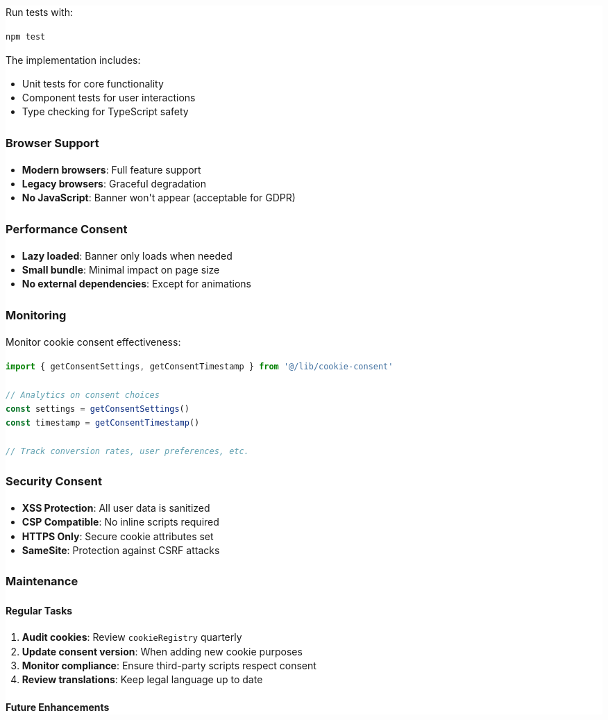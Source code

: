 Run tests with:

```bash
npm test
```

The implementation includes:

- Unit tests for core functionality
- Component tests for user interactions
- Type checking for TypeScript safety

### Browser Support

- **Modern browsers**: Full feature support
- **Legacy browsers**: Graceful degradation
- **No JavaScript**: Banner won't appear (acceptable for GDPR)

### Performance Consent

- **Lazy loaded**: Banner only loads when needed
- **Small bundle**: Minimal impact on page size
- **No external dependencies**: Except for animations

### Monitoring

Monitor cookie consent effectiveness:

```typescript
import { getConsentSettings, getConsentTimestamp } from '@/lib/cookie-consent'

// Analytics on consent choices
const settings = getConsentSettings()
const timestamp = getConsentTimestamp()

// Track conversion rates, user preferences, etc.
```

### Security Consent

- **XSS Protection**: All user data is sanitized
- **CSP Compatible**: No inline scripts required
- **HTTPS Only**: Secure cookie attributes set
- **SameSite**: Protection against CSRF attacks

### Maintenance

#### Regular Tasks

1. **Audit cookies**: Review `cookieRegistry` quarterly
2. **Update consent version**: When adding new cookie purposes
3. **Monitor compliance**: Ensure third-party scripts respect consent
4. **Review translations**: Keep legal language up to date

#### Future Enhancements
